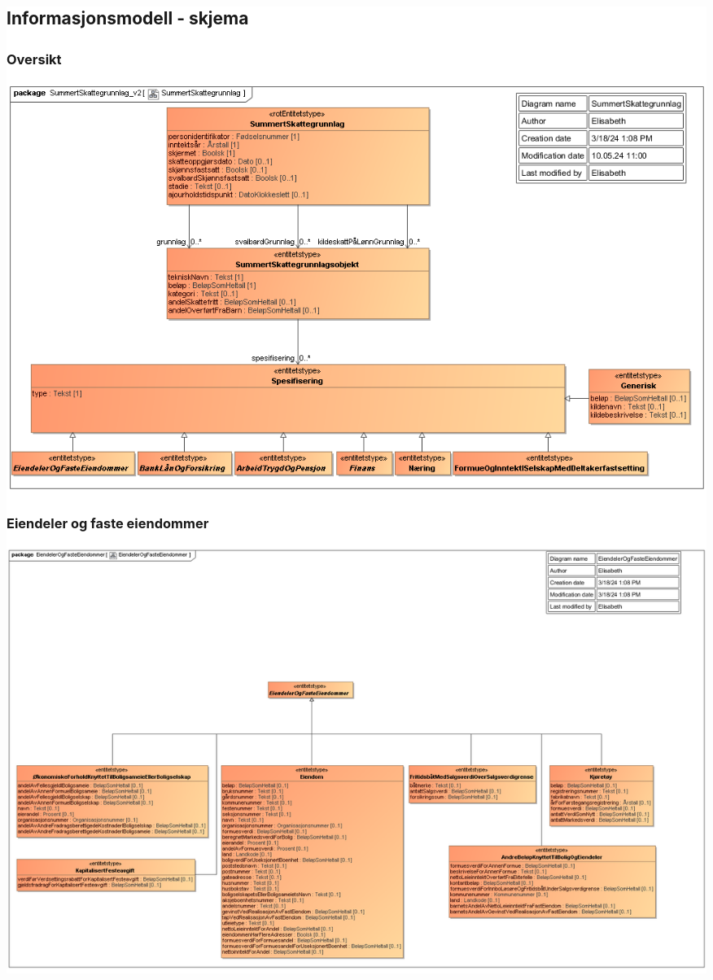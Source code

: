 ## Informasjonsmodell - skjema

### Oversikt

[![SummertSkattegrunnlag](../../static/download/Informasjonsmodell_Summertskattegrunnlag_SummertSkattegrunnlag.png)](../../static/download/Informasjonsmodell_Summertskattegrunnlag_SummertSkattegrunnlag.png)

### Eiendeler og faste eiendommer

[![EiendelerOgFasteEiendommer](../../static/download/Informasjonsmodell_Summertskattegrunnlag_EiendelerOgFasteEiendommer.png)](../../static/download/Informasjonsmodell_Summertskattegrunnlag_/EiendelerOgFasteEiendommer.png)

